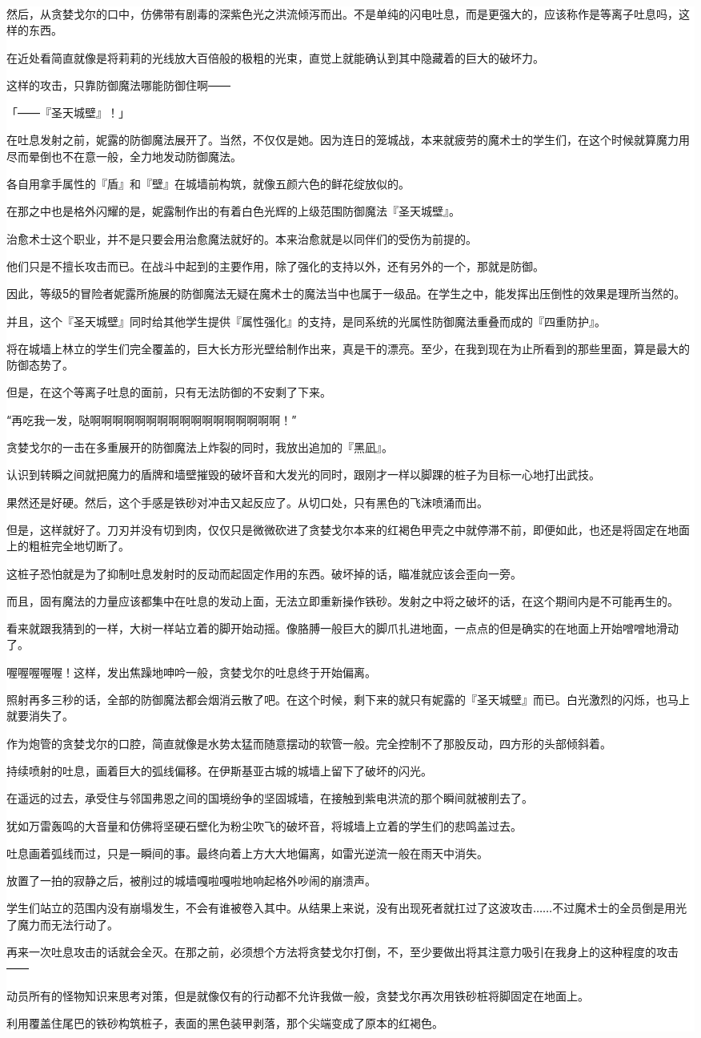 然后，从贪婪戈尔的口中，仿佛带有剧毒的深紫色光之洪流倾泻而出。不是单纯的闪电吐息，而是更强大的，应该称作是等离子吐息吗，这样的东西。

在近处看简直就像是将莉莉的光线放大百倍般的极粗的光束，直觉上就能确认到其中隐藏着的巨大的破坏力。

这样的攻击，只靠防御魔法哪能防御住啊——

「――『圣天城壁』！」

在吐息发射之前，妮露的防御魔法展开了。当然，不仅仅是她。因为连日的笼城战，本来就疲劳的魔术士的学生们，在这个时候就算魔力用尽而晕倒也不在意一般，全力地发动防御魔法。

各自用拿手属性的『盾』和『壁』在城墙前构筑，就像五颜六色的鲜花绽放似的。

在那之中也是格外闪耀的是，妮露制作出的有着白色光辉的上级范围防御魔法『圣天城壁』。

治愈术士这个职业，并不是只要会用治愈魔法就好的。本来治愈就是以同伴们的受伤为前提的。

他们只是不擅长攻击而已。在战斗中起到的主要作用，除了强化的支持以外，还有另外的一个，那就是防御。

因此，等级5的冒险者妮露所施展的防御魔法无疑在魔术士的魔法当中也属于一级品。在学生之中，能发挥出压倒性的效果是理所当然的。

并且，这个『圣天城壁』同时给其他学生提供『属性强化』的支持，是同系统的光属性防御魔法重叠而成的『四重防护』。

将在城墙上林立的学生们完全覆盖的，巨大长方形光壁给制作出来，真是干的漂亮。至少，在我到现在为止所看到的那些里面，算是最大的防御态势了。

但是，在这个等离子吐息的面前，只有无法防御的不安剩了下来。

“再吃我一发，哒啊啊啊啊啊啊啊啊啊啊啊啊啊啊啊啊啊！”

贪婪戈尔的一击在多重展开的防御魔法上炸裂的同时，我放出追加的『黑凪』。

认识到转瞬之间就把魔力的盾牌和墙壁摧毁的破坏音和大发光的同时，跟刚才一样以脚踝的桩子为目标一心地打出武技。

果然还是好硬。然后，这个手感是铁砂对冲击又起反应了。从切口处，只有黑色的飞沫喷涌而出。

但是，这样就好了。刀刃并没有切到肉，仅仅只是微微砍进了贪婪戈尔本来的红褐色甲壳之中就停滞不前，即便如此，也还是将固定在地面上的粗桩完全地切断了。

这桩子恐怕就是为了抑制吐息发射时的反动而起固定作用的东西。破坏掉的话，瞄准就应该会歪向一旁。

而且，固有魔法的力量应该都集中在吐息的发动上面，无法立即重新操作铁砂。发射之中将之破坏的话，在这个期间内是不可能再生的。

看来就跟我猜到的一样，大树一样站立着的脚开始动摇。像胳膊一般巨大的脚爪扎进地面，一点点的但是确实的在地面上开始噌噌地滑动了。

喔喔喔喔喔！这样，发出焦躁地呻吟一般，贪婪戈尔的吐息终于开始偏离。

照射再多三秒的话，全部的防御魔法都会烟消云散了吧。在这个时候，剩下来的就只有妮露的『圣天城壁』而已。白光激烈的闪烁，也马上就要消失了。

作为炮管的贪婪戈尔的口腔，简直就像是水势太猛而随意摆动的软管一般。完全控制不了那股反动，四方形的头部倾斜着。

持续喷射的吐息，画着巨大的弧线偏移。在伊斯基亚古城的城墙上留下了破坏的闪光。

在遥远的过去，承受住与邻国弗恩之间的国境纷争的坚固城墙，在接触到紫电洪流的那个瞬间就被削去了。

犹如万雷轰鸣的大音量和仿佛将坚硬石壁化为粉尘吹飞的破坏音，将城墙上立着的学生们的悲鸣盖过去。

吐息画着弧线而过，只是一瞬间的事。最终向着上方大大地偏离，如雷光逆流一般在雨天中消失。

放置了一拍的寂静之后，被削过的城墙嘎啦嘎啦地响起格外吵闹的崩溃声。

学生们站立的范围内没有崩塌发生，不会有谁被卷入其中。从结果上来说，没有出现死者就扛过了这波攻击……不过魔术士的全员倒是用光了魔力而无法行动了。

再来一次吐息攻击的话就会全灭。在那之前，必须想个方法将贪婪戈尔打倒，不，至少要做出将其注意力吸引在我身上的这种程度的攻击——

动员所有的怪物知识来思考对策，但是就像仅有的行动都不允许我做一般，贪婪戈尔再次用铁砂桩将脚固定在地面上。

利用覆盖住尾巴的铁砂构筑桩子，表面的黑色装甲剥落，那个尖端变成了原本的红褐色。
